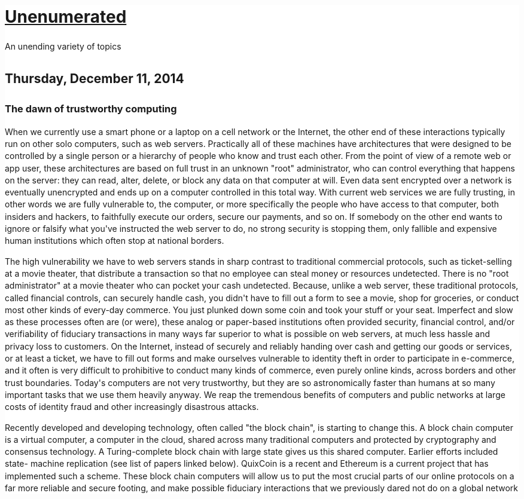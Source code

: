#  [ Unenumerated ](https://unenumerated.blogspot.com/)

An unending variety of topics

## Thursday, December 11, 2014

###  The dawn of trustworthy computing

When we currently use a smart phone or a laptop on a cell network or the
Internet, the other end of these interactions typically run on other solo
computers, such as web servers. Practically all of these machines have
architectures that were designed to be controlled by a single person or a
hierarchy of people who know and trust each other. From the point of view of a
remote web or app user, these architectures are based on full trust in an
unknown "root" administrator, who can control everything that happens on the
server: they can read, alter, delete, or block any data on that computer at
will.  Even data sent encrypted over a network is eventually unencrypted and
ends up on a computer controlled in this total way. With current web services
we are fully trusting, in other words we are fully vulnerable to, the
computer, or more specifically the people who have access to that computer,
both insiders and hackers, to faithfully execute our orders, secure our
payments, and so on. If somebody on the other end wants to ignore or falsify
what you've instructed the web server to do, no strong security is stopping
them, only fallible and expensive human institutions which often stop at
national borders.  
  
The high vulnerability we have to web servers stands in sharp contrast to
traditional commercial protocols, such as ticket-selling at a movie theater,
that distribute a transaction so that no employee can steal money or resources
undetected. There is no "root administrator" at a movie theater who can pocket
your cash undetected.  Because, unlike a web server, these traditional
protocols, called financial controls, can securely handle cash, you didn't
have to fill out a form  to see a movie, shop for groceries, or conduct most
other kinds of every-day commerce. You just plunked down some coin and took
your stuff or your seat. Imperfect and slow as these processes often are (or
were), these analog or paper-based institutions often provided security,
financial control, and/or verifiability of fiduciary transactions in many ways
far superior to what is possible on web servers, at much less hassle and
privacy loss to customers. On the Internet, instead of securely and reliably
handing over cash and getting our goods or services, or at least a ticket, we
have to fill out forms and make ourselves vulnerable to identity theft in
order to participate in e-commerce, and it often is very difficult to
prohibitive to conduct many kinds of commerce, even purely online kinds,
across borders and other trust boundaries. Today's computers are not very
trustworthy, but they are so astronomically faster than humans at so many
important tasks that we use them heavily anyway. We reap the tremendous
benefits of computers and public networks at large costs of identity fraud and
other increasingly disastrous attacks.  
  
Recently developed and developing technology, often called "the block chain",
is starting to change this. A block chain computer is a virtual computer, a
computer in the cloud, shared across many traditional computers and protected
by cryptography and consensus technology. A Turing-complete block chain with
large state gives us this shared computer. Earlier efforts included state-
machine replication (see list of papers linked below).  QuixCoin is a recent
and Ethereum is a current project that has implemented such a scheme. These
block chain computers will allow us to put the most crucial parts of our
online protocols on a far more reliable and secure footing, and make possible
fiduciary interactions that we previously dared not do on a global network  
  